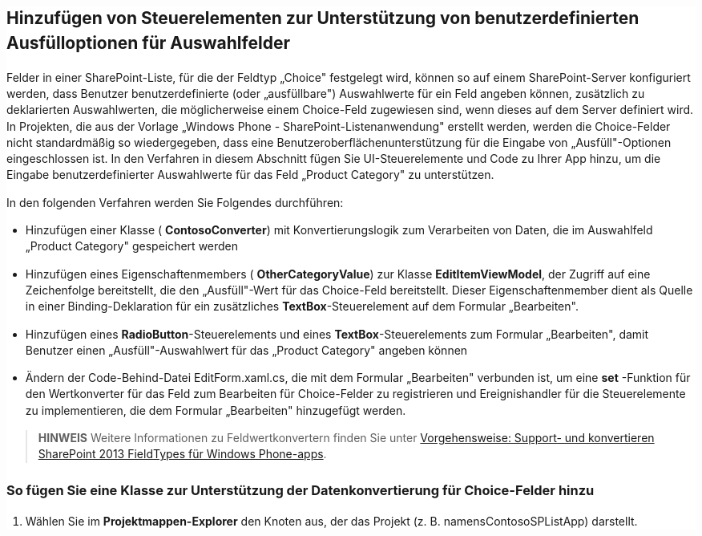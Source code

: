     
    

## Hinzufügen von Steuerelementen zur Unterstützung von benutzerdefinierten Ausfülloptionen für Auswahlfelder
<a name="BKMK_AddingControlsForChoiceFields"> </a>

Felder in einer SharePoint-Liste, für die der Feldtyp „Choice" festgelegt wird, können so auf einem SharePoint-Server konfiguriert werden, dass Benutzer benutzerdefinierte (oder „ausfüllbare") Auswahlwerte für ein Feld angeben können, zusätzlich zu deklarierten Auswahlwerten, die möglicherweise einem Choice-Feld zugewiesen sind, wenn dieses auf dem Server definiert wird. In Projekten, die aus der Vorlage „Windows Phone - SharePoint-Listenanwendung" erstellt werden, werden die Choice-Felder nicht standardmäßig so wiedergegeben, dass eine Benutzeroberflächenunterstützung für die Eingabe von „Ausfüll"-Optionen eingeschlossen ist. In den Verfahren in diesem Abschnitt fügen Sie UI-Steuerelemente und Code zu Ihrer App hinzu, um die Eingabe benutzerdefinierter Auswahlwerte für das Feld „Product Category" zu unterstützen.
  
    
    
In den folgenden Verfahren werden Sie Folgendes durchführen:
  
    
    

- Hinzufügen einer Klasse ( **ContosoConverter**) mit Konvertierungslogik zum Verarbeiten von Daten, die im Auswahlfeld „Product Category" gespeichert werden
    
  
- Hinzufügen eines Eigenschaftenmembers ( **OtherCategoryValue**) zur Klasse **EditItemViewModel**, der Zugriff auf eine Zeichenfolge bereitstellt, die den „Ausfüll"-Wert für das Choice-Feld bereitstellt. Dieser Eigenschaftenmember dient als Quelle in einer Binding-Deklaration für ein zusätzliches **TextBox**-Steuerelement auf dem Formular „Bearbeiten".
    
  
- Hinzufügen eines **RadioButton**-Steuerelements und eines **TextBox**-Steuerelements zum Formular „Bearbeiten", damit Benutzer einen „Ausfüll"-Auswahlwert für das „Product Category" angeben können
    
  
- Ändern der Code-Behind-Datei EditForm.xaml.cs, die mit dem Formular „Bearbeiten" verbunden ist, um eine **set** -Funktion für den Wertkonverter für das Feld zum Bearbeiten für Choice-Felder zu registrieren und Ereignishandler für die Steuerelemente zu implementieren, die dem Formular „Bearbeiten" hinzugefügt werden.
    
  

> **HINWEIS**
> Weitere Informationen zu Feldwertkonvertern finden Sie unter  [Vorgehensweise: Support- und konvertieren SharePoint 2013 FieldTypes für Windows Phone-apps](how-to-support-and-convert-sharepoint-2013-field-types-for-windows-phone-apps.md). 
  
    
    


  
    
    

### So fügen Sie eine Klasse zur Unterstützung der Datenkonvertierung für Choice-Felder hinzu


1. Wählen Sie im **Projektmappen-Explorer** den Knoten aus, der das Projekt (z. B. namensContosoSPListApp) darstellt.
    